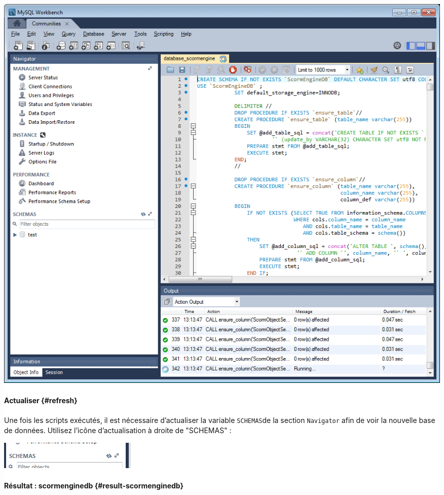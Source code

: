 ![chlimage_1-333](assets/chlimage_1-333.png)

#### Actualiser {#refresh}

Une fois les scripts exécutés, il est nécessaire d’actualiser la variable `SCHEMAS`de la section `Navigator` afin de voir la nouvelle base de données. Utilisez l’icône d’actualisation à droite de &quot;SCHEMAS&quot; :

![chlimage_1-334](assets/chlimage_1-334.png)

#### Résultat : scormenginedb {#result-scormenginedb}
